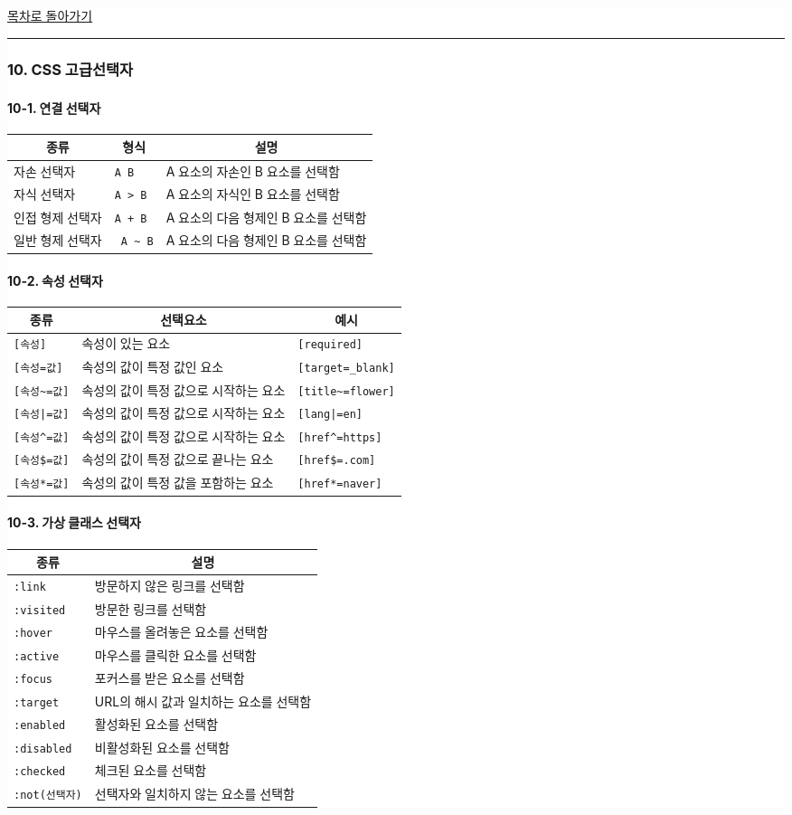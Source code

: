 [목차로 돌아가기](#html--css)

---

### 10. CSS 고급선택자

#### 10-1. 연결 선택자

| 종류             | 형식     | 설명                                 |
| ---------------- | -------- | ------------------------------------ |
| 자손 선택자      | `A B`    | A 요소의 자손인 B 요소를 선택함      |
| 자식 선택자      | `A > B`  | A 요소의 자식인 B 요소를 선택함      |
| 인접 형제 선택자 | `A + B`  | A 요소의 다음 형제인 B 요소를 선택함 |
| 일반 형제 선택자 | ` A ~ B` | A 요소의 다음 형제인 B 요소를 선택함 |

#### 10-2. 속성 선택자

| 종류          | 선택요소                              | 예시              |
| ------------- | ------------------------------------- | ----------------- |
| `[속성]`      | 속성이 있는 요소                      | `[required]`      |
| `[속성=값]`   | 속성의 값이 특정 값인 요소            | `[target=_blank]` |
| `[속성~=값]`  | 속성의 값이 특정 값으로 시작하는 요소 | `[title~=flower]` |
| `[속성\|=값]` | 속성의 값이 특정 값으로 시작하는 요소 | `[lang\|=en]`     |
| `[속성^=값]`  | 속성의 값이 특정 값으로 시작하는 요소 | `[href^=https]`   |
| `[속성$=값]`  | 속성의 값이 특정 값으로 끝나는 요소   | `[href$=.com]`    |
| `[속성*=값]`  | 속성의 값이 특정 값을 포함하는 요소   | `[href*=naver]`   |

#### 10-3. 가상 클래스 선택자

| 종류           | 설명                                   |
| -------------- | -------------------------------------- |
| `:link`        | 방문하지 않은 링크를 선택함            |
| `:visited`     | 방문한 링크를 선택함                   |
| `:hover`       | 마우스를 올려놓은 요소를 선택함        |
| `:active`      | 마우스를 클릭한 요소를 선택함          |
| `:focus`       | 포커스를 받은 요소를 선택함            |
| `:target`      | URL의 해시 값과 일치하는 요소를 선택함 |
| `:enabled`     | 활성화된 요소를 선택함                 |
| `:disabled`    | 비활성화된 요소를 선택함               |
| `:checked`     | 체크된 요소를 선택함                   |
| `:not(선택자)` | 선택자와 일치하지 않는 요소를 선택함   |
